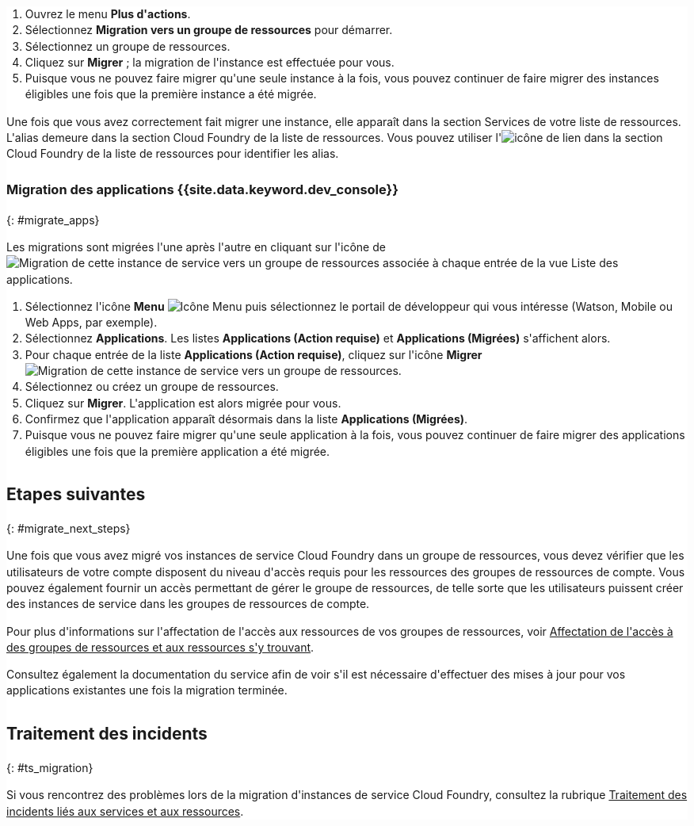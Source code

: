 1. Ouvrez le menu **Plus d'actions**.
2. Sélectionnez **Migration vers un groupe de ressources** pour démarrer.
3. Sélectionnez un groupe de ressources.
4. Cliquez sur **Migrer** ; la migration de l'instance est effectuée pour vous.
5. Puisque vous ne pouvez faire migrer qu'une seule instance à la fois, vous pouvez continuer de faire migrer des instances éligibles une fois que la première instance a été migrée.

Une fois que vous avez correctement fait migrer une instance, elle apparaît dans la section Services de votre liste de ressources. L'alias demeure dans la section Cloud Foundry de la liste de ressources. Vous pouvez utiliser l'![icône de lien](images/link.svg "icône de lien qui représente un alias") dans la section Cloud Foundry de la liste de ressources pour identifier les alias.

### Migration des applications {{site.data.keyword.dev_console}}
{: #migrate_apps}

Les migrations sont migrées l'une après l'autre en cliquant sur l'icône de ![Migration de cette instance de service vers un groupe de ressources](images/migrate.svg "migration de cette instance de service vers un groupe de ressources") associée à chaque entrée de la vue Liste des applications.

1. Sélectionnez l'icône **Menu** ![Icône Menu](../icons/icon_hamburger.svg) puis sélectionnez le portail de développeur qui vous intéresse (Watson, Mobile ou Web Apps, par exemple).
2. Sélectionnez **Applications**. Les listes **Applications (Action requise)** et **Applications (Migrées)** s'affichent alors.
3. Pour chaque entrée de la liste **Applications (Action requise)**, cliquez sur l'icône **Migrer** ![Migration de cette instance de service vers un groupe de ressources](images/migrate.svg "Migration de cette instance de service vers un groupe de ressources").
4. Sélectionnez ou créez un groupe de ressources.
5. Cliquez sur **Migrer**. L'application est alors migrée pour vous.
6. Confirmez que l'application apparaît désormais dans la liste **Applications (Migrées)**.
7. Puisque vous ne pouvez faire migrer qu'une seule application à la fois, vous pouvez continuer de faire migrer des applications éligibles une fois que la première application a été migrée.


## Etapes suivantes
{: #migrate_next_steps}

Une fois que vous avez migré vos instances de service Cloud Foundry dans un groupe de ressources, vous devez vérifier que les utilisateurs de votre compte disposent du niveau d'accès requis pour les ressources des groupes de ressources de compte. Vous pouvez également fournir un accès permettant de gérer le groupe de ressources, de telle sorte que les utilisateurs puissent créer des instances de service dans les groupes de ressources de compte.

Pour plus d'informations sur l'affectation de l'accès aux ressources de vos groupes de ressources, voir [Affectation de l'accès à des groupes de ressources et aux ressources s'y trouvant](/docs/resources?topic=resources-bp_resourcegroups#assigning_access_rgs).

Consultez également la documentation du service afin de voir s'il est nécessaire d'effectuer des mises à jour pour vos applications existantes une fois la migration terminée.


## Traitement des incidents
{: #ts_migration}

Si vous rencontrez des problèmes lors de la migration d'instances de service Cloud Foundry, consultez la rubrique [Traitement des incidents liés aux services et aux ressources](/docs/resources?topic=resources-services).
